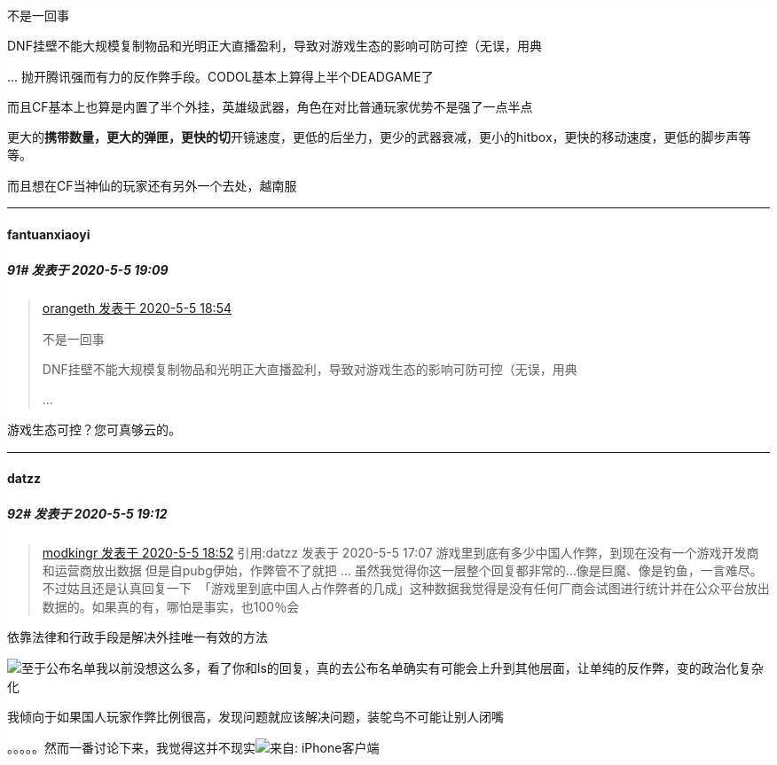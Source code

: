 不是一回事

DNF挂壁不能大规模复制物品和光明正大直播盈利，导致对游戏生态的影响可防可控（无误，用典

 ...</blockquote>
抛开腾讯强而有力的反作弊手段。CODOL基本上算得上半个DEADGAME了

而且CF基本上也算是内置了半个外挂，英雄级武器，角色在对比普通玩家优势不是强了一点半点

更大的**携带数量，更大的弹匣，更快的切**开镜速度，更低的后坐力，更少的武器衰减，更小的hitbox，更快的移动速度，更低的脚步声等等。

而且想在CF当神仙的玩家还有另外一个去处，越南服







-----

####  fantuanxiaoyi  
##### 91#       发表于 2020-5-5 19:09



<blockquote><a href="httphttps://bbs.saraba1st.com/2b/forum.php?mod=redirect&amp;goto=findpost&amp;pid=47311711&amp;ptid=1932609" target="_blank">orangeth 发表于 2020-5-5 18:54</a>

不是一回事

DNF挂壁不能大规模复制物品和光明正大直播盈利，导致对游戏生态的影响可防可控（无误，用典

 ...</blockquote>
游戏生态可控？您可真够云的。







-----

####  datzz  
##### 92#       发表于 2020-5-5 19:12



<blockquote><a href="httphttps://bbs.saraba1st.com/2b/forum.php?mod=redirect&amp;goto=findpost&amp;pid=47311689&amp;ptid=1932609" target="_blank"> modkingr 发表于 2020-5-5 18:52</a> 引用:datzz 发表于 2020-5-5 17:07 游戏里到底有多少中国人作弊，到现在没有一个游戏开发商和运营商放出数据 但是自pubg伊始，作弊管不了就把 ... 虽然我觉得你这一层整个回复都非常的…像是巨魔、像是钓鱼，一言难尽。不过姑且还是认真回复一下  「游戏里到底中国人占作弊者的几成」这种数据我觉得是没有任何厂商会试图进行统计并在公众平台放出数据的。如果真的有，哪怕是事实，也100％会 </blockquote>
依靠法律和行政手段是解决外挂唯一有效的方法

<img src="https://static.saraba1st.com/image/smiley/face2017/068.png" referrerpolicy="no-referrer">至于公布名单我以前没想这么多，看了你和ls的回复，真的去公布名单确实有可能会上升到其他层面，让单纯的反作弊，变的政治化复杂化

我倾向于如果国人玩家作弊比例很高，发现问题就应该解决问题，装鸵鸟不可能让别人闭嘴

。。。。。然而一番讨论下来，我觉得这并不现实<img src="https://static.saraba1st.com/image/smiley/face2017/002.png" referrerpolicy="no-referrer">来自: iPhone客户端




